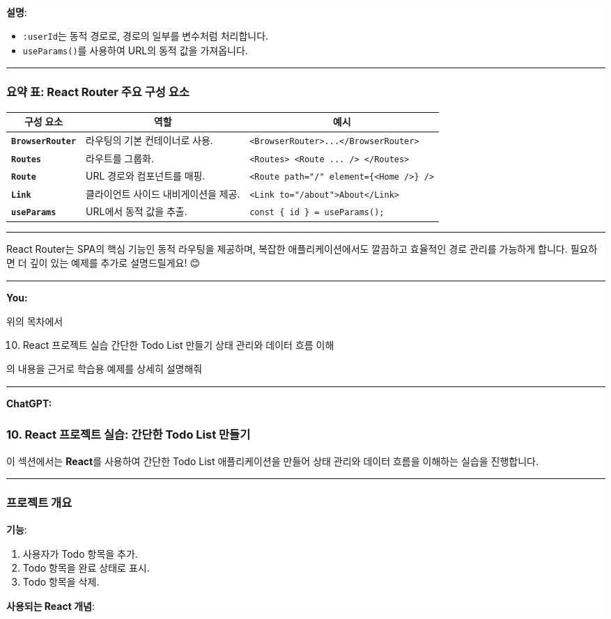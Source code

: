 **설명**:

* `:userId`는 동적 경로로, 경로의 일부를 변수처럼 처리합니다.
* `useParams()`를 사용하여 URL의 동적 값을 가져옵니다.

* * *

### 요약 표: React Router 주요 구성 요소

| **구성 요소** | **역할** | **예시** |
| --- | --- | --- |
| **`BrowserRouter`** | 라우팅의 기본 컨테이너로 사용. | `<BrowserRouter>...</BrowserRouter>` |
| **`Routes`** | 라우트를 그룹화. | `<Routes> <Route ... /> </Routes>` |
| **`Route`** | URL 경로와 컴포넌트를 매핑. | `<Route path="/" element={<Home />} />` |
| **`Link`** | 클라이언트 사이드 내비게이션을 제공. | `<Link to="/about">About</Link>` |
| **`useParams`** | URL에서 동적 값을 추출. | `const { id } = useParams();` |

* * *

React Router는 SPA의 핵심 기능인 동적 라우팅을 제공하며, 복잡한 애플리케이션에서도 깔끔하고 효율적인 경로 관리를 가능하게 합니다. 필요하면 더 깊이 있는 예제를 추가로 설명드릴게요! 😊

* * *

**You:**

위의 목차에서

10. React 프로젝트 실습
간단한 Todo List 만들기
상태 관리와 데이터 흐름 이해

의 내용을 근거로 학습용 예제를 
상세히 설명해줘

* * *

**ChatGPT:**

### 10. **React 프로젝트 실습**: 간단한 Todo List 만들기

이 섹션에서는 **React**를 사용하여 간단한 Todo List 애플리케이션을 만들어 상태 관리와 데이터 흐름을 이해하는 실습을 진행합니다.

* * *

### **프로젝트 개요**

**기능**:

1. 사용자가 Todo 항목을 추가.
2. Todo 항목을 완료 상태로 표시.
3. Todo 항목을 삭제.

**사용되는 React 개념**:
